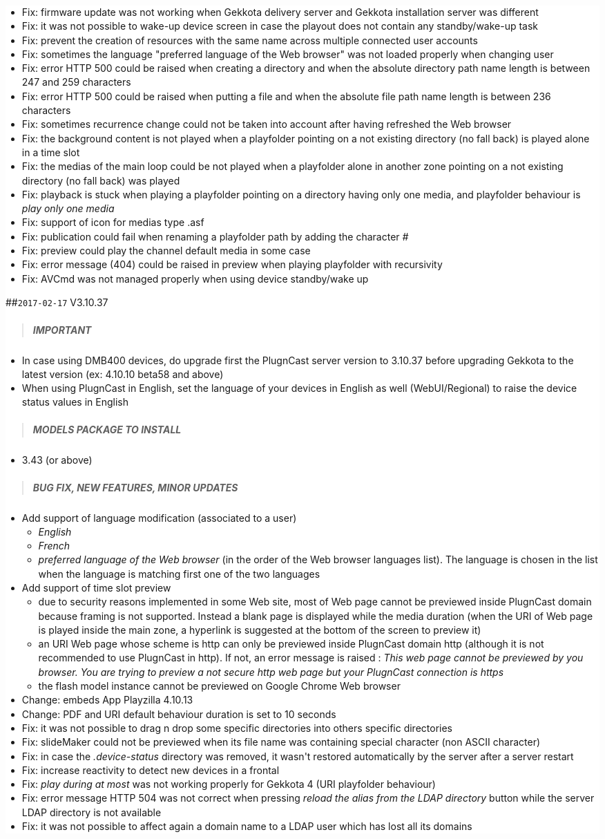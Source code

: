 - Fix: firmware update was not working when Gekkota delivery server and Gekkota installation server was different 
- Fix: it was not possible to wake-up device screen in case the playout does not contain any standby/wake-up task  
- Fix: prevent the creation of resources with the same name across multiple connected user accounts   
- Fix: sometimes the language "preferred language of the Web browser" was not loaded properly when changing user 
- Fix: error HTTP 500 could be raised when creating a directory and when the absolute directory path name length is between 247 and 259 characters
- Fix: error HTTP 500 could be raised when putting a file and when the absolute file path name length is between 236 characters
- Fix: sometimes recurrence change could not be taken into account after having refreshed the Web browser
- Fix: the background content is not played when a playfolder pointing on a not existing directory (no fall back) is played alone in a time slot
- Fix: the medias of the main loop could be not played when a playfolder alone in another zone pointing on a not existing directory (no fall back) was played
- Fix: playback is stuck when playing a playfolder pointing on a directory having only one media, and playfolder behaviour is *play only one media*
- Fix: support of icon for medias type .asf
- Fix: publication could fail when renaming a playfolder path by adding the character *#*
- Fix: preview could play the channel default media in some case 
- Fix: error message (404) could be raised in preview when playing playfolder with recursivity
- Fix: AVCmd was not managed properly when using device standby/wake up 

##`2017-02-17` V3.10.37 
>##### **IMPORTANT**
- In case using DMB400 devices, do upgrade first the PlugnCast server version to 3.10.37 before upgrading Gekkota to the latest version (ex: 4.10.10 beta58 and above)
- When using PlugnCast in English, set the language of your devices in English as well (WebUI/Regional) to raise the device status values in English
>##### **MODELS PACKAGE TO INSTALL**
- 3.43 (or above)
>##### **BUG FIX, NEW FEATURES, MINOR UPDATES**
- Add support of language modification (associated to a user)
	- *English*
	- *French*
	- *preferred language of the Web browser* (in the order of the Web browser languages list). The language is chosen in the list when the language is matching first one of the two languages
- Add support of time slot preview
    - due to security reasons implemented in some Web site, most of Web page cannot be previewed inside PlugnCast domain because framing is not supported. Instead a blank page is displayed while the media duration (when the URI of Web page is played inside the main zone, a hyperlink is suggested at the bottom of the screen to preview it)  
    - an URI Web page whose scheme is http can only be previewed inside PlugnCast domain http (although it is not recommended to use PlugnCast in http). If not, an error message is raised : *This web page cannot be previewed by you browser. You are trying to preview a not secure http web page but your PlugnCast connection is https* 
	- the flash model instance cannot be previewed on Google Chrome Web browser	
- Change: embeds App Playzilla 4.10.13
- Change: PDF and URI default behaviour duration is set to 10 seconds
- Fix: it was not possible to drag n drop some specific directories into others specific directories
- Fix: slideMaker could not be previewed when its file name was containing special character (non ASCII character) 
- Fix: in case the *.device-status* directory was removed, it wasn't restored automatically by the server after a server restart
- Fix: increase reactivity to detect new devices in a frontal
- Fix: *play during at most* was not working properly for Gekkota 4 (URI playfolder behaviour)
- Fix: error message HTTP 504 was not correct when pressing *reload the alias from the LDAP directory* button while the server LDAP directory is not available
- Fix: it was not possible to affect again a domain name to a LDAP user which has lost all its domains